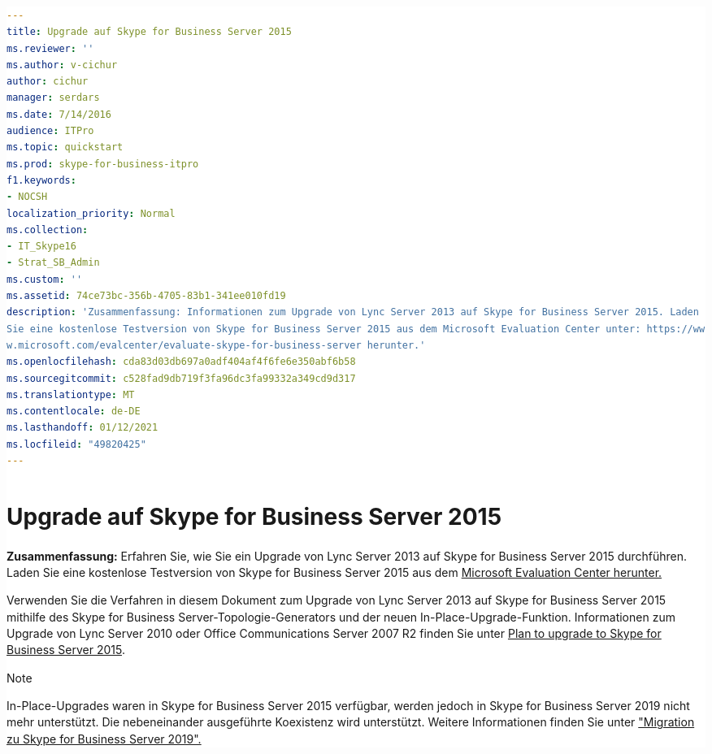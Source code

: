 ```yaml
---
title: Upgrade auf Skype for Business Server 2015
ms.reviewer: ''
ms.author: v-cichur
author: cichur
manager: serdars
ms.date: 7/14/2016
audience: ITPro
ms.topic: quickstart
ms.prod: skype-for-business-itpro
f1.keywords:
- NOCSH
localization_priority: Normal
ms.collection:
- IT_Skype16
- Strat_SB_Admin
ms.custom: ''
ms.assetid: 74ce73bc-356b-4705-83b1-341ee010fd19
description: 'Zusammenfassung: Informationen zum Upgrade von Lync Server 2013 auf Skype for Business Server 2015. Laden Sie eine kostenlose Testversion von Skype for Business Server 2015 aus dem Microsoft Evaluation Center unter: https://www.microsoft.com/evalcenter/evaluate-skype-for-business-server herunter.'
ms.openlocfilehash: cda83d03db697a0adf404af4f6fe6e350abf6b58
ms.sourcegitcommit: c528fad9db719f3fa96dc3fa99332a349cd9d317
ms.translationtype: MT
ms.contentlocale: de-DE
ms.lasthandoff: 01/12/2021
ms.locfileid: "49820425"
---
```

# <a name="upgrade-to-skype-for-business-server-2015"></a>Upgrade auf Skype for Business Server 2015
 
**Zusammenfassung:** Erfahren Sie, wie Sie ein Upgrade von Lync Server 2013 auf Skype for Business Server 2015 durchführen. Laden Sie eine kostenlose Testversion von Skype for Business Server 2015 aus dem [Microsoft Evaluation Center herunter.](https://www.microsoft.com/evalcenter/evaluate-skype-for-business-server)
  
Verwenden Sie die Verfahren in diesem Dokument zum Upgrade von Lync Server 2013 auf Skype for Business Server 2015 mithilfe des Skype for Business Server-Topologie-Generators und der neuen In-Place-Upgrade-Funktion. Informationen zum Upgrade von Lync Server 2010 oder Office Communications Server 2007 R2 finden Sie unter [Plan to upgrade to Skype for Business Server 2015](../plan-your-deployment/upgrade.md).

> [!NOTE]
> In-Place-Upgrades waren in Skype for Business Server 2015 verfügbar, werden jedoch in Skype for Business Server 2019 nicht mehr unterstützt. Die nebeneinander ausgeführte Koexistenz wird unterstützt. Weitere Informationen finden Sie unter ["Migration zu Skype for Business Server 2019".](../../SfBServer2019/migration/migration-to-skype-for-business-server-2019.md)
  